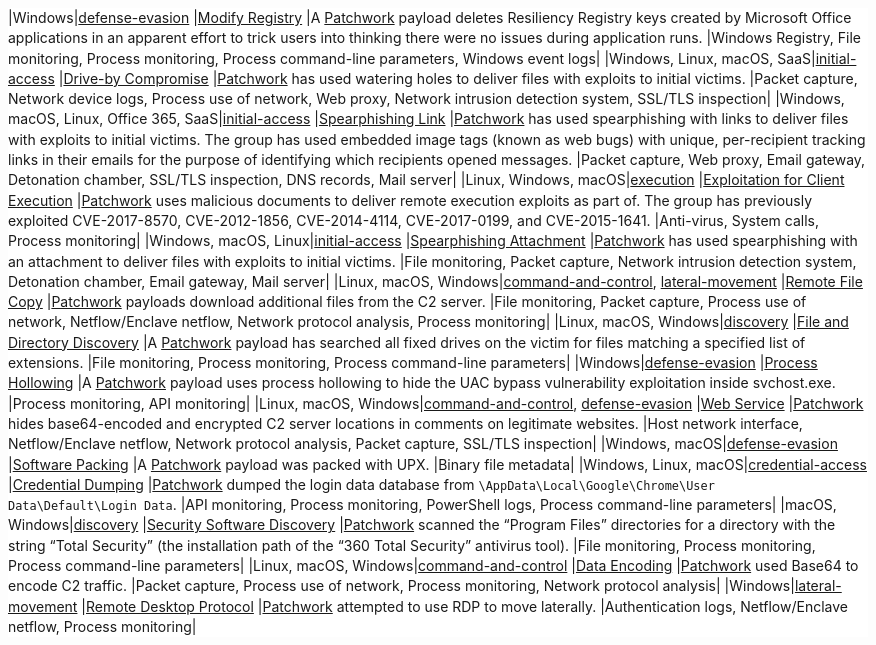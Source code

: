 |Windows|[defense-evasion](https://attack.mitre.org/tactics/defense-evasion/) |[Modify Registry](https://attack.mitre.org/techniques/T1112/) |A [Patchwork](https://attack.mitre.org/groups/G0040) payload deletes Resiliency Registry keys created by Microsoft Office applications in an apparent effort to trick users into thinking there were no issues during application runs. |Windows Registry, File monitoring, Process monitoring, Process command-line parameters, Windows event logs|
|Windows, Linux, macOS, SaaS|[initial-access](https://attack.mitre.org/tactics/initial-access/) |[Drive-by Compromise](https://attack.mitre.org/techniques/T1189/) |[Patchwork](https://attack.mitre.org/groups/G0040) has used watering holes to deliver files with exploits to initial victims. |Packet capture, Network device logs, Process use of network, Web proxy, Network intrusion detection system, SSL/TLS inspection|
|Windows, macOS, Linux, Office 365, SaaS|[initial-access](https://attack.mitre.org/tactics/initial-access/) |[Spearphishing Link](https://attack.mitre.org/techniques/T1192/) |[Patchwork](https://attack.mitre.org/groups/G0040) has used spearphishing with links to deliver files with exploits to initial victims. The group has used embedded image tags (known as web bugs) with unique, per-recipient tracking links in their emails for the purpose of identifying which recipients opened messages. |Packet capture, Web proxy, Email gateway, Detonation chamber, SSL/TLS inspection, DNS records, Mail server|
|Linux, Windows, macOS|[execution](https://attack.mitre.org/tactics/execution/) |[Exploitation for Client Execution](https://attack.mitre.org/techniques/T1203/) |[Patchwork](https://attack.mitre.org/groups/G0040) uses malicious documents to deliver remote execution exploits as part of. The group has previously exploited CVE-2017-8570, CVE-2012-1856, CVE-2014-4114, CVE-2017-0199, and CVE-2015-1641. |Anti-virus, System calls, Process monitoring|
|Windows, macOS, Linux|[initial-access](https://attack.mitre.org/tactics/initial-access/) |[Spearphishing Attachment](https://attack.mitre.org/techniques/T1193/) |[Patchwork](https://attack.mitre.org/groups/G0040) has used spearphishing with an attachment to deliver files with exploits to initial victims. |File monitoring, Packet capture, Network intrusion detection system, Detonation chamber, Email gateway, Mail server|
|Linux, macOS, Windows|[command-and-control](https://attack.mitre.org/tactics/command-and-control/), [lateral-movement](https://attack.mitre.org/tactics/lateral-movement/) |[Remote File Copy](https://attack.mitre.org/techniques/T1105/) |[Patchwork](https://attack.mitre.org/groups/G0040) payloads download additional files from the C2 server. |File monitoring, Packet capture, Process use of network, Netflow/Enclave netflow, Network protocol analysis, Process monitoring|
|Linux, macOS, Windows|[discovery](https://attack.mitre.org/tactics/discovery/) |[File and Directory Discovery](https://attack.mitre.org/techniques/T1083/) |A [Patchwork](https://attack.mitre.org/groups/G0040) payload has searched all fixed drives on the victim for files matching a specified list of extensions. |File monitoring, Process monitoring, Process command-line parameters|
|Windows|[defense-evasion](https://attack.mitre.org/tactics/defense-evasion/) |[Process Hollowing](https://attack.mitre.org/techniques/T1093/) |A [Patchwork](https://attack.mitre.org/groups/G0040) payload uses process hollowing to hide the UAC bypass vulnerability exploitation inside svchost.exe. |Process monitoring, API monitoring|
|Linux, macOS, Windows|[command-and-control](https://attack.mitre.org/tactics/command-and-control/), [defense-evasion](https://attack.mitre.org/tactics/defense-evasion/) |[Web Service](https://attack.mitre.org/techniques/T1102/) |[Patchwork](https://attack.mitre.org/groups/G0040) hides base64-encoded and encrypted C2 server locations in comments on legitimate websites. |Host network interface, Netflow/Enclave netflow, Network protocol analysis, Packet capture, SSL/TLS inspection|
|Windows, macOS|[defense-evasion](https://attack.mitre.org/tactics/defense-evasion/) |[Software Packing](https://attack.mitre.org/techniques/T1045/) |A [Patchwork](https://attack.mitre.org/groups/G0040) payload was packed with UPX. |Binary file metadata|
|Windows, Linux, macOS|[credential-access](https://attack.mitre.org/tactics/credential-access/) |[Credential Dumping](https://attack.mitre.org/techniques/T1003/) |[Patchwork](https://attack.mitre.org/groups/G0040) dumped the login data database from <code>\AppData\Local\Google\Chrome\User Data\Default\Login Data</code>. |API monitoring, Process monitoring, PowerShell logs, Process command-line parameters|
|macOS, Windows|[discovery](https://attack.mitre.org/tactics/discovery/) |[Security Software Discovery](https://attack.mitre.org/techniques/T1063/) |[Patchwork](https://attack.mitre.org/groups/G0040) scanned the “Program Files” directories for a directory with the string “Total Security” (the installation path of the “360 Total Security” antivirus tool). |File monitoring, Process monitoring, Process command-line parameters|
|Linux, macOS, Windows|[command-and-control](https://attack.mitre.org/tactics/command-and-control/) |[Data Encoding](https://attack.mitre.org/techniques/T1132/) |[Patchwork](https://attack.mitre.org/groups/G0040) used Base64 to encode C2 traffic. |Packet capture, Process use of network, Process monitoring, Network protocol analysis|
|Windows|[lateral-movement](https://attack.mitre.org/tactics/lateral-movement/) |[Remote Desktop Protocol](https://attack.mitre.org/techniques/T1076/) |[Patchwork](https://attack.mitre.org/groups/G0040) attempted to use RDP to move laterally. |Authentication logs, Netflow/Enclave netflow, Process monitoring|